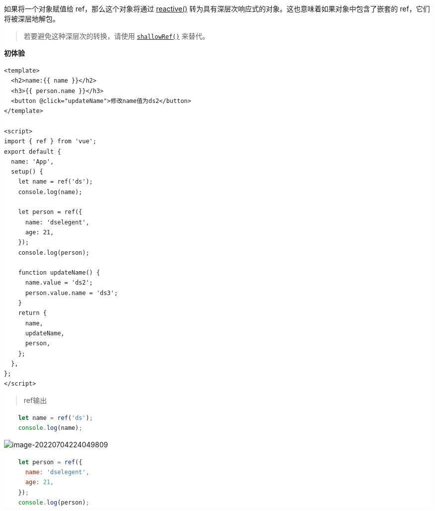 如果将一个对象赋值给 ref，那么这个对象将通过 [reactive()](https://staging-cn.vuejs.org/api/reactivity-core.html#reactive) 转为具有深层次响应式的对象。这也意味着如果对象中包含了嵌套的 ref，它们将被深层地解包。

>  若要避免这种深层次的转换，请使用 [`shallowRef()`](https://staging-cn.vuejs.org/api/reactivity-advanced.html#shallowref) 来替代。

**初体验**

```vue
<template>
  <h2>name:{{ name }}</h2>
  <h3>{{ person.name }}</h3>
  <button @click="updateName">修改name值为ds2</button>
</template>

<script>
import { ref } from 'vue';
export default {
  name: 'App',
  setup() {
    let name = ref('ds');
    console.log(name);
      
    let person = ref({
      name: 'dselegent',
      age: 21,
    });
    console.log(person);
      
    function updateName() {
      name.value = 'ds2';
      person.value.name = 'ds3';
    }
    return {
      name,
      updateName,
      person,
    };
  },
};
</script>
```

> ref输出

```js
    let name = ref('ds');
    console.log(name);
```

![image-20220704224049809](https://i0.hdslb.com/bfs/album/b7cd7f8dba6acb7fd080a992668d1e9b5430aff8.png)

```js
    let person = ref({
      name: 'dselegent',
      age: 21,
    });
    console.log(person);
```
